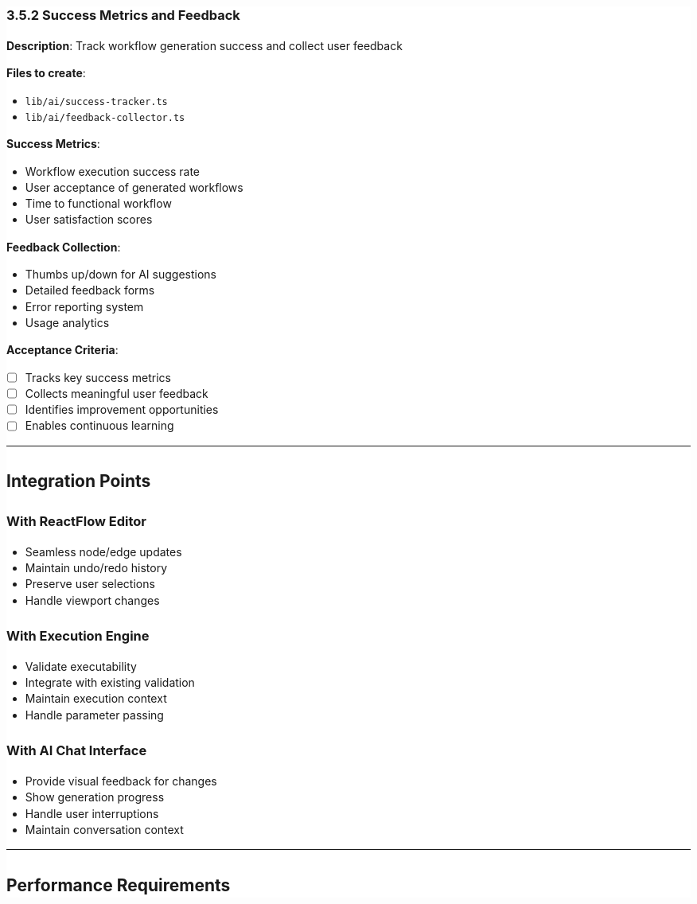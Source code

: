 
### 3.5.2 Success Metrics and Feedback

**Description**: Track workflow generation success and collect user feedback

**Files to create**:
- `lib/ai/success-tracker.ts`
- `lib/ai/feedback-collector.ts`

**Success Metrics**:
- Workflow execution success rate
- User acceptance of generated workflows
- Time to functional workflow
- User satisfaction scores

**Feedback Collection**:
- Thumbs up/down for AI suggestions
- Detailed feedback forms
- Error reporting system
- Usage analytics

**Acceptance Criteria**:
- [ ] Tracks key success metrics
- [ ] Collects meaningful user feedback
- [ ] Identifies improvement opportunities
- [ ] Enables continuous learning

---

## Integration Points

### With ReactFlow Editor
- Seamless node/edge updates
- Maintain undo/redo history
- Preserve user selections
- Handle viewport changes

### With Execution Engine
- Validate executability
- Integrate with existing validation
- Maintain execution context
- Handle parameter passing

### With AI Chat Interface
- Provide visual feedback for changes
- Show generation progress
- Handle user interruptions
- Maintain conversation context

---

## Performance Requirements
